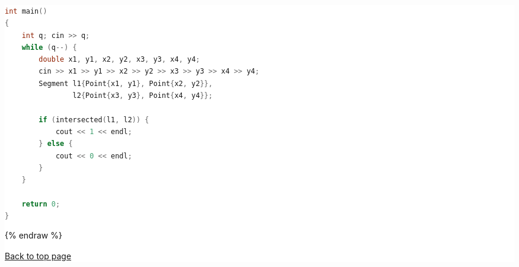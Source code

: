 ```cpp
int main()
{
    int q; cin >> q;
    while (q--) {
        double x1, y1, x2, y2, x3, y3, x4, y4;
        cin >> x1 >> y1 >> x2 >> y2 >> x3 >> y3 >> x4 >> y4;
        Segment l1{Point{x1, y1}, Point{x2, y2}},
                l2{Point{x3, y3}, Point{x4, y4}};

        if (intersected(l1, l2)) {
            cout << 1 << endl;
        } else {
            cout << 0 << endl;
        }
    }

    return 0;
}

```
{% endraw %}

<a href="../../../../index.html">Back to top page</a>


